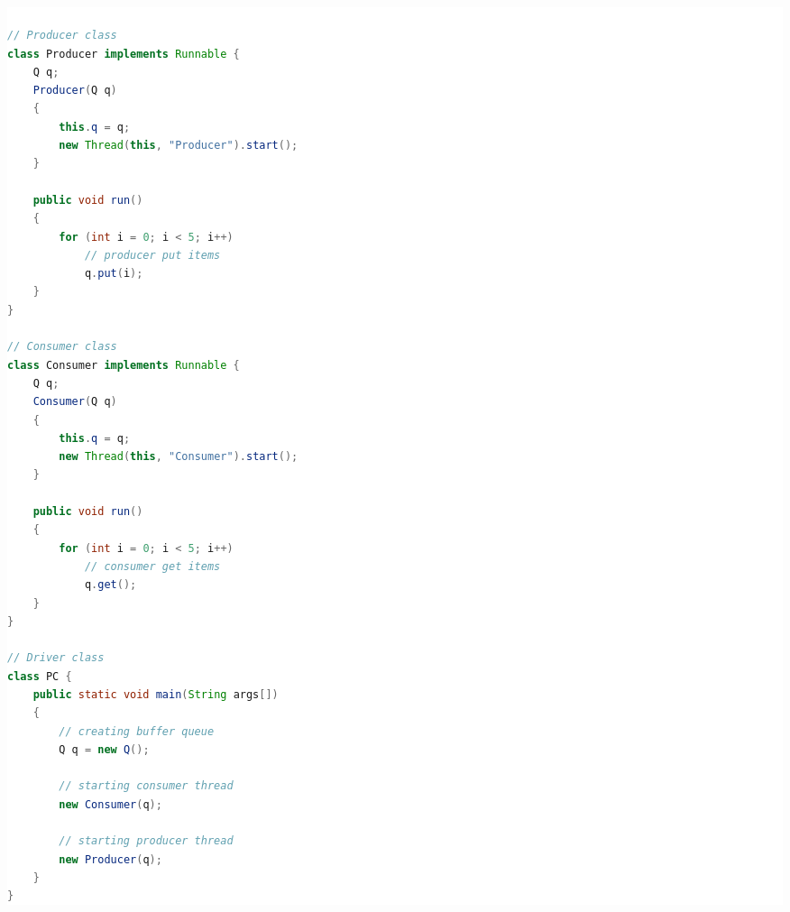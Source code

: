 ```java

// Producer class 
class Producer implements Runnable { 
	Q q; 
	Producer(Q q) 
	{ 
		this.q = q; 
		new Thread(this, "Producer").start(); 
	} 

	public void run() 
	{ 
		for (int i = 0; i < 5; i++) 
			// producer put items 
			q.put(i); 
	} 
} 

// Consumer class 
class Consumer implements Runnable { 
	Q q; 
	Consumer(Q q) 
	{ 
		this.q = q; 
		new Thread(this, "Consumer").start(); 
	} 

	public void run() 
	{ 
		for (int i = 0; i < 5; i++) 
			// consumer get items 
			q.get(); 
	} 
} 

// Driver class 
class PC { 
	public static void main(String args[]) 
	{ 
		// creating buffer queue 
		Q q = new Q(); 

		// starting consumer thread 
		new Consumer(q); 

		// starting producer thread 
		new Producer(q); 
	} 
} 
```
